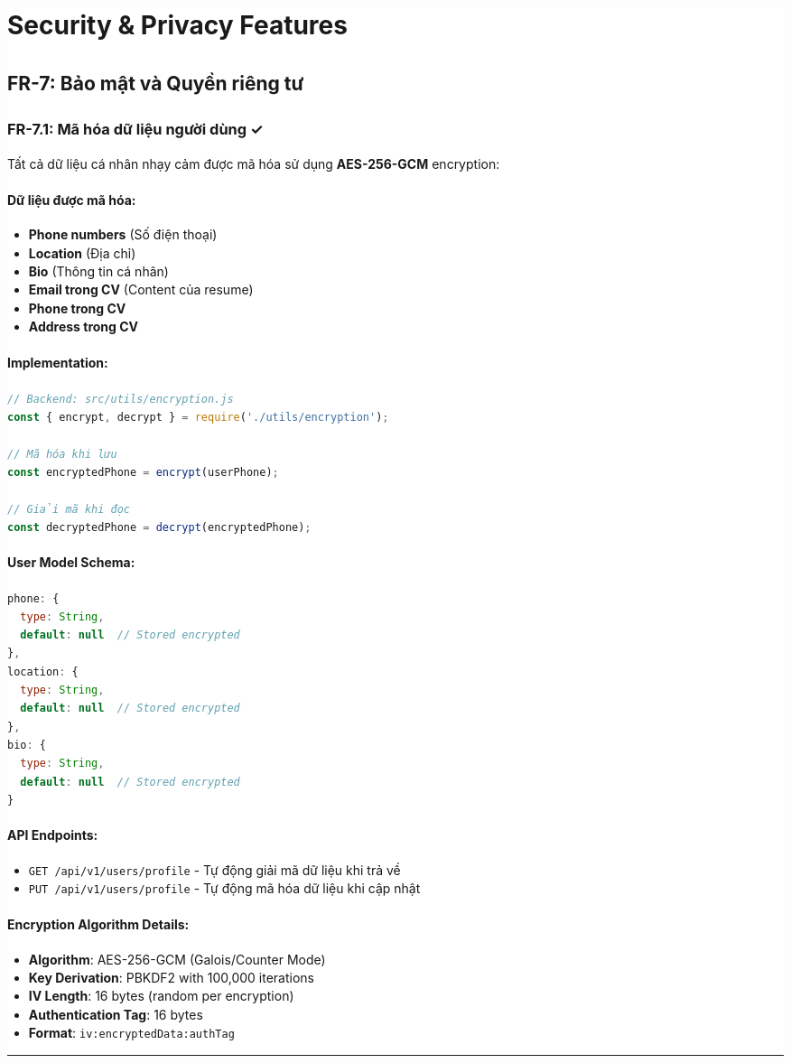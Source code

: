 # Security & Privacy Features

## FR-7: Bảo mật và Quyền riêng tư

### FR-7.1: Mã hóa dữ liệu người dùng ✓

Tất cả dữ liệu cá nhân nhạy cảm được mã hóa sử dụng **AES-256-GCM** encryption:

#### Dữ liệu được mã hóa:
- **Phone numbers** (Số điện thoại)
- **Location** (Địa chỉ)
- **Bio** (Thông tin cá nhân)
- **Email trong CV** (Content của resume)
- **Phone trong CV**
- **Address trong CV**

#### Implementation:
```javascript
// Backend: src/utils/encryption.js
const { encrypt, decrypt } = require('./utils/encryption');

// Mã hóa khi lưu
const encryptedPhone = encrypt(userPhone);

// Giải mã khi đọc
const decryptedPhone = decrypt(encryptedPhone);
```

#### User Model Schema:
```javascript
phone: {
  type: String,
  default: null  // Stored encrypted
},
location: {
  type: String,
  default: null  // Stored encrypted
},
bio: {
  type: String,
  default: null  // Stored encrypted
}
```

#### API Endpoints:
- `GET /api/v1/users/profile` - Tự động giải mã dữ liệu khi trả về
- `PUT /api/v1/users/profile` - Tự động mã hóa dữ liệu khi cập nhật

#### Encryption Algorithm Details:
- **Algorithm**: AES-256-GCM (Galois/Counter Mode)
- **Key Derivation**: PBKDF2 with 100,000 iterations
- **IV Length**: 16 bytes (random per encryption)
- **Authentication Tag**: 16 bytes
- **Format**: `iv:encryptedData:authTag`

---
